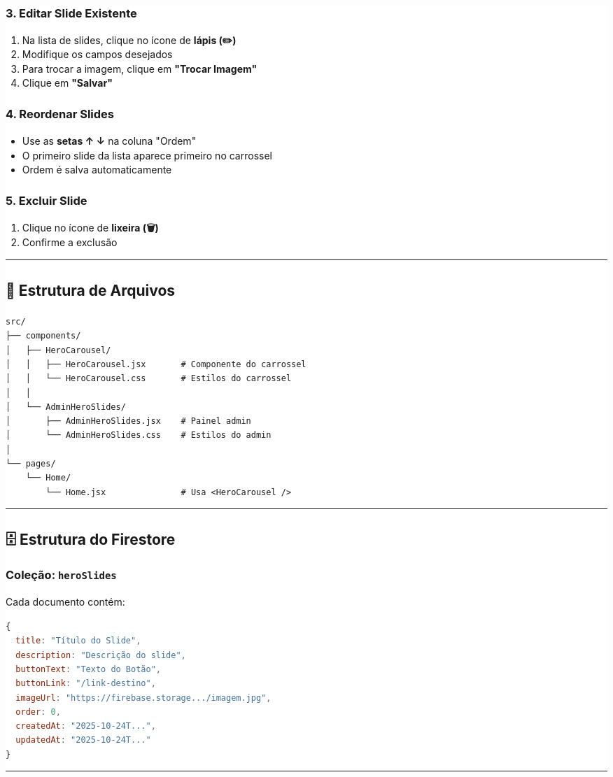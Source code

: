 ### 3. Editar Slide Existente

1. Na lista de slides, clique no ícone de **lápis (✏️)**
2. Modifique os campos desejados
3. Para trocar a imagem, clique em **"Trocar Imagem"**
4. Clique em **"Salvar"**

### 4. Reordenar Slides

- Use as **setas ↑ ↓** na coluna "Ordem"
- O primeiro slide da lista aparece primeiro no carrossel
- Ordem é salva automaticamente

### 5. Excluir Slide

1. Clique no ícone de **lixeira (🗑️)**
2. Confirme a exclusão

---

## 📁 Estrutura de Arquivos

```
src/
├── components/
│   ├── HeroCarousel/
│   │   ├── HeroCarousel.jsx       # Componente do carrossel
│   │   └── HeroCarousel.css       # Estilos do carrossel
│   │
│   └── AdminHeroSlides/
│       ├── AdminHeroSlides.jsx    # Painel admin
│       └── AdminHeroSlides.css    # Estilos do admin
│
└── pages/
    └── Home/
        └── Home.jsx               # Usa <HeroCarousel />
```

---

## 🗄️ Estrutura do Firestore

### Coleção: `heroSlides`

Cada documento contém:

```javascript
{
  title: "Título do Slide",
  description: "Descrição do slide",
  buttonText: "Texto do Botão",
  buttonLink: "/link-destino",
  imageUrl: "https://firebase.storage.../imagem.jpg",
  order: 0,
  createdAt: "2025-10-24T...",
  updatedAt: "2025-10-24T..."
}
```

---